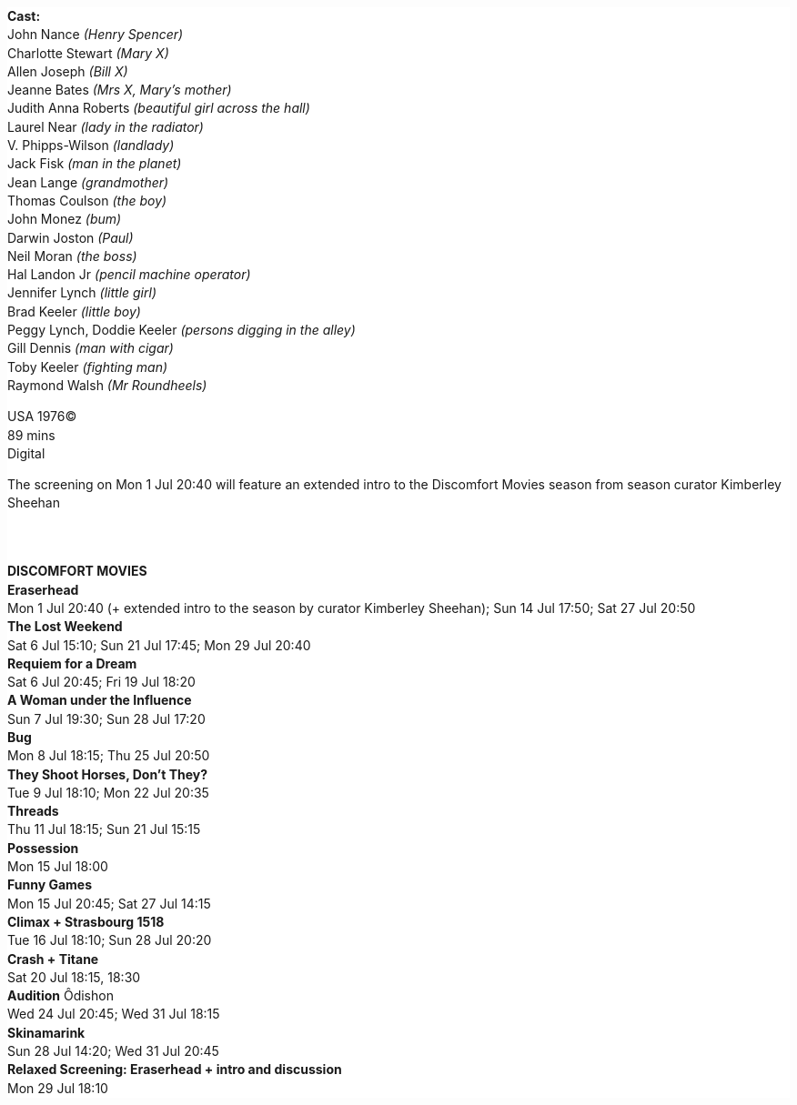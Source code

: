 **Cast:**<br>
John Nance _(Henry Spencer)_<br>
Charlotte Stewart _(Mary X)_<br>
Allen Joseph _(Bill X)_<br>
Jeanne Bates _(Mrs X, Mary’s mother)_<br>
Judith Anna Roberts _(beautiful girl across the hall)_<br>
Laurel Near _(lady in the radiator)_<br>
V. Phipps-Wilson _(landlady)_<br>
Jack Fisk _(man in the planet)_<br>
Jean Lange _(grandmother)_<br>
Thomas Coulson _(the boy)_<br>
John Monez _(bum)_<br>
Darwin Joston _(Paul)_<br>
Neil Moran _(the boss)_<br>
Hal Landon Jr _(pencil machine operator)_<br>
Jennifer Lynch _(little girl)_<br>
Brad Keeler _(little boy)_<br>
Peggy Lynch, Doddie Keeler _(persons digging in the alley)_<br>
Gill Dennis _(man with cigar)_<br>
Toby Keeler _(fighting man)_<br>
Raymond Walsh _(Mr Roundheels)_<br>

USA 1976©<br>
89 mins<br>
Digital

The screening on Mon 1 Jul 20:40 will feature an extended intro to the Discomfort Movies season from season curator Kimberley Sheehan
<br><br><br>

**DISCOMFORT MOVIES**<br>
**Eraserhead**<br>
Mon 1 Jul 20:40 (+ extended intro to the season by curator Kimberley Sheehan); Sun 14 Jul 17:50; Sat 27 Jul 20:50<br>
**The Lost Weekend**<br>
Sat 6 Jul 15:10; Sun 21 Jul 17:45; Mon 29 Jul 20:40<br>
**Requiem for a Dream**<br>
Sat 6 Jul 20:45; Fri 19 Jul 18:20<br>
**A Woman under the Influence**<br>
Sun 7 Jul 19:30; Sun 28 Jul 17:20<br>
**Bug**<br>
Mon 8 Jul 18:15; Thu 25 Jul 20:50<br>
**They Shoot Horses, Don’t They?**<br>
Tue 9 Jul 18:10; Mon 22 Jul 20:35<br>
**Threads**<br>
Thu 11 Jul 18:15; Sun 21 Jul 15:15<br>
**Possession**<br>
Mon 15 Jul 18:00<br>
**Funny Games**<br>
Mon 15 Jul 20:45; Sat 27 Jul 14:15<br>
**Climax + Strasbourg 1518**<br>
Tue 16 Jul 18:10; Sun 28 Jul 20:20<br>
**Crash + Titane**<br>
Sat 20 Jul 18:15, 18:30<br>
**Audition** Ôdishon<br>
Wed 24 Jul 20:45; Wed 31 Jul 18:15<br>
**Skinamarink**<br>
Sun 28 Jul 14:20; Wed 31 Jul 20:45<br>
**Relaxed Screening: Eraserhead + intro and discussion**<br>
Mon 29 Jul 18:10<br>
